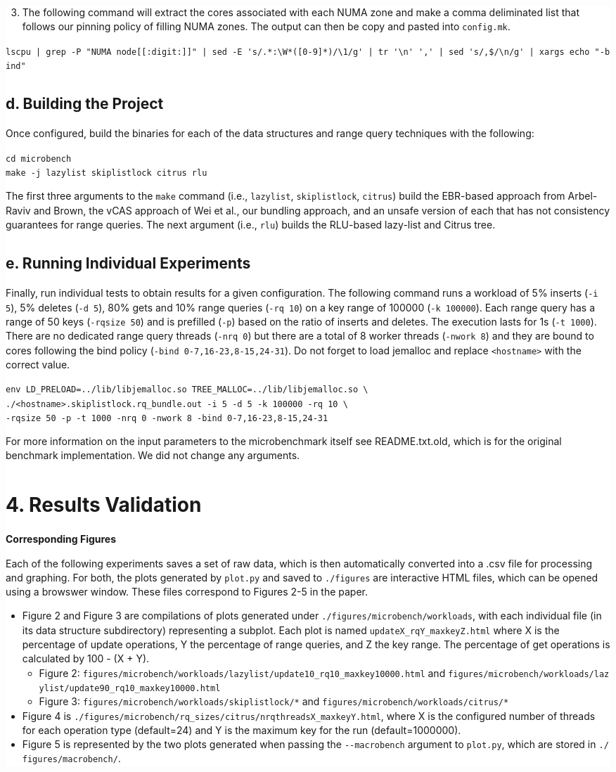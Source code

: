 3) The following command will extract the cores associated with each NUMA zone and make a comma deliminated list that follows our pinning policy of filling NUMA zones. The output can then be copy and pasted into `config.mk`.

```
lscpu | grep -P "NUMA node[[:digit:]]" | sed -E 's/.*:\W*([0-9]*)/\1/g' | tr '\n' ',' | sed 's/,$/\n/g' | xargs echo "-bind"
```

## d. Building the Project

Once configured, build the binaries for each of the data structures and range query techniques with the following:

```
cd microbench
make -j lazylist skiplistlock citrus rlu
```

The first three arguments to the `make` command (i.e., `lazylist`, `skiplistlock`, `citrus`) build the EBR-based approach from Arbel-Raviv and Brown, the vCAS approach of Wei et al., our bundling approach, and an unsafe version of each that has not consistency guarantees for range queries. The next argument (i.e., `rlu`) builds the RLU-based lazy-list and Citrus tree.

## e. Running Individual Experiments

Finally, run individual tests to obtain results for a given configuration. The following command runs a workload of 5% inserts (`-i 5`), 5% deletes (`-d 5`), 80% gets and 10% range queries (`-rq 10`) on a key range of 100000 (`-k 100000`). Each range query has a range of 50 keys (`-rqsize 50`) and is prefilled (`-p`) based on the ratio of inserts and deletes. The execution lasts for 1s (`-t 1000`). There are no dedicated range query threads (`-nrq 0`) but there are a total of 8 worker threads (`-nwork 8`) and they are bound to cores following the bind policy (`-bind 0-7,16-23,8-15,24-31`). Do not forget to load jemalloc and replace `<hostname>` with the correct value.

```
env LD_PRELOAD=../lib/libjemalloc.so TREE_MALLOC=../lib/libjemalloc.so \ 
./<hostname>.skiplistlock.rq_bundle.out -i 5 -d 5 -k 100000 -rq 10 \ 
-rqsize 50 -p -t 1000 -nrq 0 -nwork 8 -bind 0-7,16-23,8-15,24-31
```

For more information on the input parameters to the microbenchmark itself see README.txt.old, which is for the original benchmark implementation. We did not change any arguments.

# 4. Results Validation

**Corresponding Figures**

Each of the following experiments saves a set of raw data, which is then automatically converted into a .csv file for processing and graphing. For both, the plots generated by `plot.py` and saved to `./figures` are interactive HTML files, which can be opened using a browswer window. These files correspond to Figures 2-5 in the paper.

* Figure 2 and Figure 3 are compilations of plots generated under `./figures/microbench/workloads`, with each individual file (in its data structure subdirectory) representing a subplot. Each plot is named `updateX_rqY_maxkeyZ.html` where X is the percentage of update operations, Y the percentage of range queries, and Z the key range. The percentage of get operations is calculated by 100 - (X + Y).
	- Figure 2: `figures/microbench/workloads/lazylist/update10_rq10_maxkey10000.html` and `figures/microbench/workloads/lazylist/update90_rq10_maxkey10000.html`
	- Figure 3: `figures/microbench/workloads/skiplistlock/*` and `figures/microbench/workloads/citrus/*`
* Figure 4 is `./figures/microbench/rq_sizes/citrus/nrqthreadsX_maxkeyY.html`, where X is the configured number of threads for each operation type (default=24) and Y is the maximum key for the run (default=1000000).
* Figure 5 is represented by the two plots generated when passing the `--macrobench` argument to `plot.py`, which are stored in `./figures/macrobench/`.